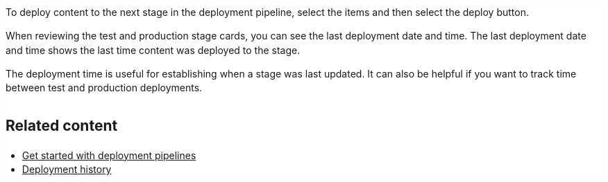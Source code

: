 To deploy content to the next stage in the deployment pipeline, select the items and then select the deploy button.

When reviewing the test and production stage cards, you can see the last deployment date and time. The last deployment date and time shows the last time content was deployed to the stage.

The deployment time is useful for establishing when a stage was last updated. It can also be helpful if you want to track time between test and production deployments.

## Related content

* [Get started with deployment pipelines](get-started-with-deployment-pipelines.md)
* [Deployment history](deployment-history.md)
